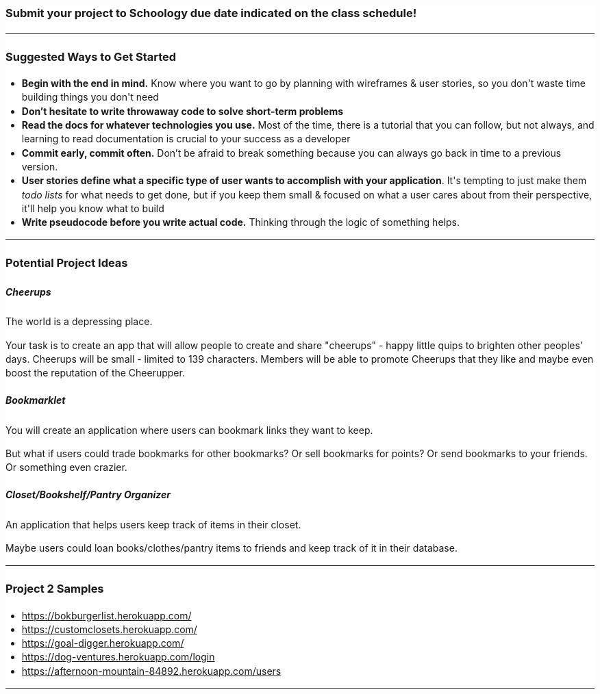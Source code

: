 
### Submit your project to Schoology due date indicated on the class schedule!

---



### Suggested Ways to Get Started

* **Begin with the end in mind.** Know where you want to go by planning with wireframes & user stories, so you don't waste time building things you don't need
* **Don’t hesitate to write throwaway code to solve short-term problems**
* **Read the docs for whatever technologies you use.** Most of the time, there is a tutorial that you can follow, but not always, and learning to read documentation is crucial to your success as a developer
* **Commit early, commit often.** Don’t be afraid to break something because you can always go back in time to a previous version.
* **User stories define what a specific type of user wants to accomplish with your application**. It's tempting to just make them _todo lists_ for what needs to get done, but if you keep them small & focused on what a user cares about from their perspective, it'll help you know what to build
* **Write pseudocode before you write actual code.** Thinking through the logic of something helps.

---

### Potential Project Ideas

##### Cheerups
The world is a depressing place.

Your task is to create an app that will allow people to create and share "cheerups" - happy little quips to brighten other peoples' days. Cheerups will be small - limited to 139 characters. Members will be able to promote Cheerups that they like and maybe even boost the reputation of the Cheerupper.

##### Bookmarklet
You will create an application where users can bookmark links they want to keep.

But what if users could trade bookmarks for other bookmarks? Or sell bookmarks for points? Or send bookmarks to your friends. Or something even crazier.

##### Closet/Bookshelf/Pantry Organizer

An application that helps users keep track of items in their closet.

Maybe users could loan books/clothes/pantry items to friends and keep track of it in their database.

---

### Project 2 Samples

- https://bokburgerlist.herokuapp.com/
- https://customclosets.herokuapp.com/
- https://goal-digger.herokuapp.com/
- https://dog-ventures.herokuapp.com/login
- https://afternoon-mountain-84892.herokuapp.com/users

---